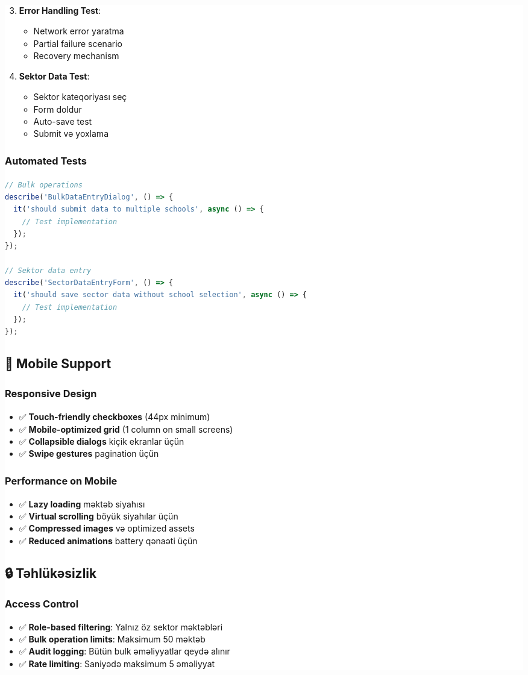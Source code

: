 3. **Error Handling Test**:
   - Network error yaratma
   - Partial failure scenario
   - Recovery mechanism

4. **Sektor Data Test**:
   - Sektor kateqoriyası seç
   - Form doldur
   - Auto-save test
   - Submit və yoxlama

### Automated Tests

```typescript
// Bulk operations
describe('BulkDataEntryDialog', () => {
  it('should submit data to multiple schools', async () => {
    // Test implementation
  });
});

// Sektor data entry
describe('SectorDataEntryForm', () => {
  it('should save sector data without school selection', async () => {
    // Test implementation
  });
});
```

## 📱 Mobile Support

### Responsive Design
- ✅ **Touch-friendly checkboxes** (44px minimum)
- ✅ **Mobile-optimized grid** (1 column on small screens)
- ✅ **Collapsible dialogs** kiçik ekranlar üçün
- ✅ **Swipe gestures** pagination üçün

### Performance on Mobile
- ✅ **Lazy loading** məktəb siyahısı
- ✅ **Virtual scrolling** böyük siyahılar üçün
- ✅ **Compressed images** və optimized assets
- ✅ **Reduced animations** battery qənaəti üçün

## 🔒 Təhlükəsizlik

### Access Control
- ✅ **Role-based filtering**: Yalnız öz sektor məktəbləri
- ✅ **Bulk operation limits**: Maksimum 50 məktəb
- ✅ **Audit logging**: Bütün bulk əməliyyatlar qeydə alınır
- ✅ **Rate limiting**: Saniyədə maksimum 5 əməliyyat
